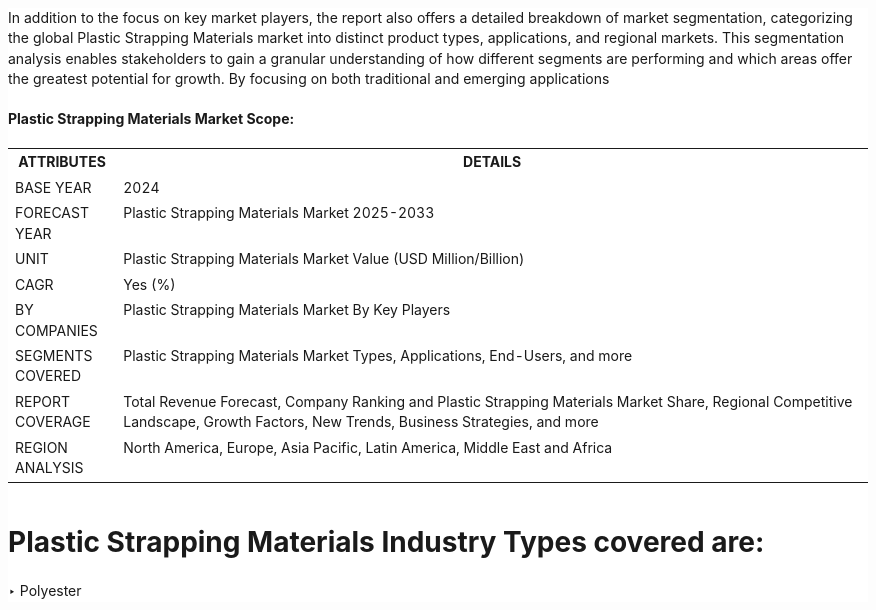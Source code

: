 In addition to the focus on key market players, the report also offers a detailed breakdown of market segmentation, categorizing the global Plastic Strapping Materials market into distinct product types, applications, and regional markets. This segmentation analysis enables stakeholders to gain a granular understanding of how different segments are performing and which areas offer the greatest potential for growth. By focusing on both traditional and emerging applications

<h4>Plastic Strapping Materials Market Scope:</h4>
<table>
<tr>
<th>ATTRIBUTES</th>
<th>DETAILS</th>
</tr>
<tr>
<td>BASE YEAR</td>
<td>2024</td>
</tr>
<tr>
<td>FORECAST YEAR</td>
<td>Plastic Strapping Materials Market 2025-2033</td>
</tr>
<tr>
<td>UNIT</td>
<td>Plastic Strapping Materials Market Value (USD Million/Billion)</td>
<tr>
<td>CAGR</td>
<td>Yes (%)</td>
</tr>
</tr>
<tr>
<td>BY COMPANIES</td>
<td>Plastic Strapping Materials Market By Key Players</td>
</tr>
<tr>
<td>SEGMENTS COVERED</td>
<td>Plastic Strapping Materials Market Types, Applications, End-Users, and more</td>
</tr>
<tr>
<td>REPORT COVERAGE</td>
<td>Total Revenue Forecast, Company Ranking and Plastic Strapping Materials Market Share, Regional Competitive Landscape, Growth Factors, New Trends, Business Strategies, and more</td>
</tr>
<tr>
<td>REGION ANALYSIS</td>
<td>North America, Europe, Asia Pacific, Latin America, Middle East and Africa</td>
</tr>
</table>

# <strong>Plastic Strapping Materials Industry Types covered are:</strong>

‣ Polyester
